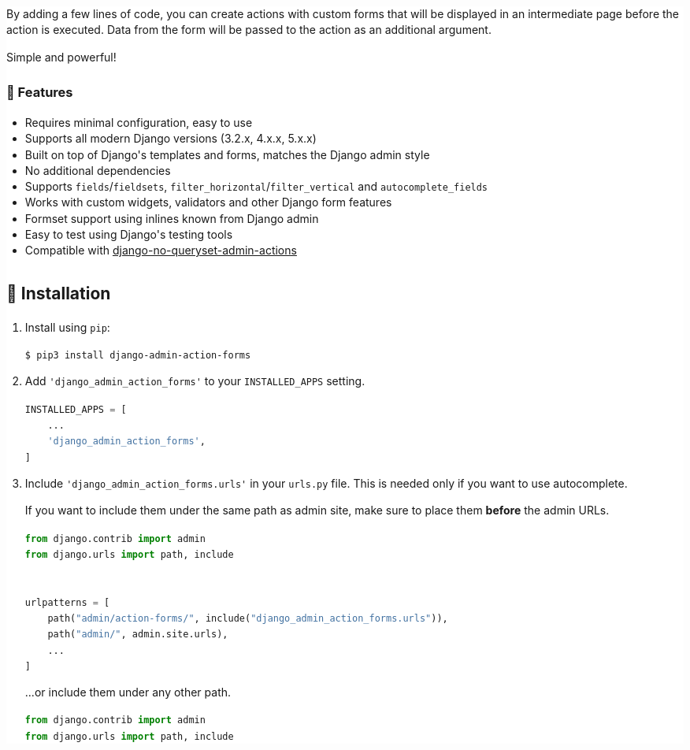 By adding a few lines of code, you can create actions with custom forms that will be displayed in an intermediate page before the action is executed. Data from the form will be passed to the action as an additional argument.

Simple and powerful!

### 🎉 Features

- Requires minimal configuration, easy to use
- Supports all modern Django versions (3.2.x, 4.x.x, 5.x.x)
- Built on top of Django's templates and forms, matches the Django admin style
- No additional dependencies
- Supports `fields`/`fieldsets`, `filter_horizontal`/`filter_vertical` and `autocomplete_fields`
- Works with custom widgets, validators and other Django form features
- Formset support using inlines known from Django admin
- Easy to test using Django's testing tools
- Compatible with [django-no-queryset-admin-actions](https://pypi.org/project/django-no-queryset-admin-actions/)

## 🔌 Installation

1. Install using ``pip``:

    ```bash
    $ pip3 install django-admin-action-forms
    ```

2. Add `'django_admin_action_forms'` to your `INSTALLED_APPS` setting.
    ```python
    INSTALLED_APPS = [
        ...
        'django_admin_action_forms',
    ]
    ```

3. Include `'django_admin_action_forms.urls'` in your `urls.py` file. This is needed only if you want to use autocomplete.

    If you want to include them under the same path as admin site, make sure to place them **before** the admin URLs.

    ```python
    from django.contrib import admin
    from django.urls import path, include


    urlpatterns = [
        path("admin/action-forms/", include("django_admin_action_forms.urls")),
        path("admin/", admin.site.urls),
        ...
    ]
    ```
    ...or include them under any other path.

    ```python
    from django.contrib import admin
    from django.urls import path, include
